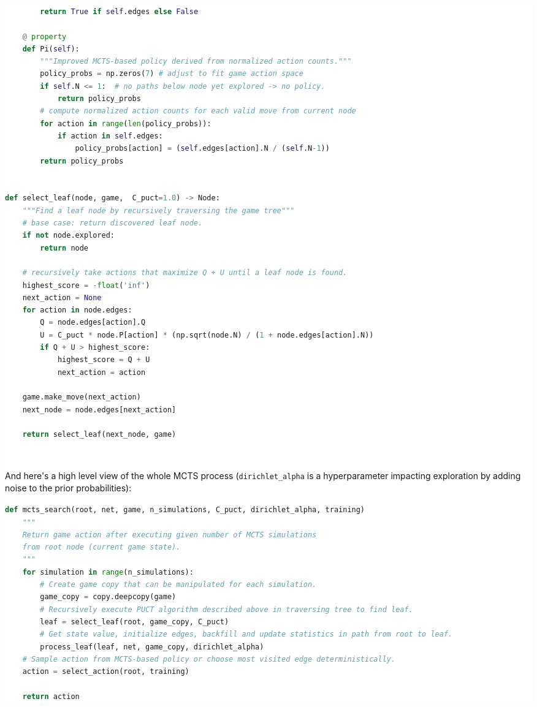 ``` python
        return True if self.edges else False

    @ property
    def Pi(self):
        """Improved MCTS-based policy derived from normalized action counts."""
        policy_probs = np.zeros(7) # adjust to fit game action space
        if self.N <= 1:  # no paths below node yet explored -> no policy. 
            return policy_probs
        # compute normalized action counts for each valid move from current node
        for action in range(len(policy_probs)):  
            if action in self.edges:
                policy_probs[action] = (self.edges[action].N / (self.N-1))
        return policy_probs


def select_leaf(node, game,  C_puct=1.0) -> Node:
    """Find a leaf node by recursively traversing the game tree"""
    # base case: return discovered leaf node.
    if not node.explored:
        return node
    
    # recursively take actions that maximize Q + U until a leaf node is found.
    highest_score = -float('inf')
    next_action = None
    for action in node.edges:
        Q = node.edges[action].Q
        U = C_puct * node.P[action] * (np.sqrt(node.N) / (1 + node.edges[action].N))
        if Q + U > highest_score:
            highest_score = Q + U
            next_action = action
    
    game.make_move(next_action)
    next_node = node.edges[next_action]

    return select_leaf(next_node, game)    

```

<br>


And here's a high level view of the whole MCTS process (```dirichlet_alpha``` is a hyperparameter impacting exploration by adding noise to the prior probabilities): 
```python
def mcts_search(root, net, game, n_simulations, C_puct, dirichlet_alpha, training)
    """
    Return game action after executing given number of MCTS simulations
    from root node (current game state).
    """
    for simulation in range(n_simulations):
        # Create game copy that can be manipulated for each simulation.
        game_copy = copy.deepcopy(game)  
        # Recursively execute PUCT algorithm described above in traversing tree to find leaf.
        leaf = select_leaf(root, game_copy, C_puct) 
        # Get state value, initialize edges, backfill and update statistics in path from root to leaf.
        process_leaf(leaf, net, game_copy, dirichlet_alpha)  
    # Sample action from MCTS-based policy or choose most visited edge deterministically.
    action = select_action(root, training) 

    return action

```


[github]: https://github.com/ajpkim/alpha_connect4
[AlphaGo]: https://storage.googleapis.com/deepmind-media/alphago/AlphaGoNaturePaper.pdf
[Go]: https://en.wikipedia.org/wiki/Go_(game)
[AlphaGo Zero link]: https://www.nature.com/articles/nature24270.epdf?author_access_token=VJXbVjaSHxFoctQQ4p2k4tRgN0jAjWel9jnR3ZoTv0PVW4gB86EEpGqTRDtpIz-2rmo8-KG06gqVobU5NSCFeHILHcVFUeMsbvwS-lxjqQGg98faovwjxeTUgZAUMnRQ
[AlphaZero]: https://arxiv.org/abs/1712.01815
[MuZero]: https://arxiv.org/abs/1911.08265
[connect4]: https://en.wikipedia.org/wiki/Connect_Four
[Deep Blue]: https://en.wikipedia.org/wiki/Deep_Blue_(chess_computer)
[Stockfish]: https://en.wikipedia.org/wiki/Stockfish_(chess)
[Monte-Carlo tree search (MCTS)]: https://www.youtube.com/watch?v=UXW2yZndl7U
[solving Atari games]: https://arxiv.org/pdf/1312.5602v1.pdf
[multi-threaded MCTS]: https://dke.maastrichtuniversity.nl/m.winands/documents/multithreadedMCTS2.pdf
[Boids]: https://www.red3d.com/cwr/boids/